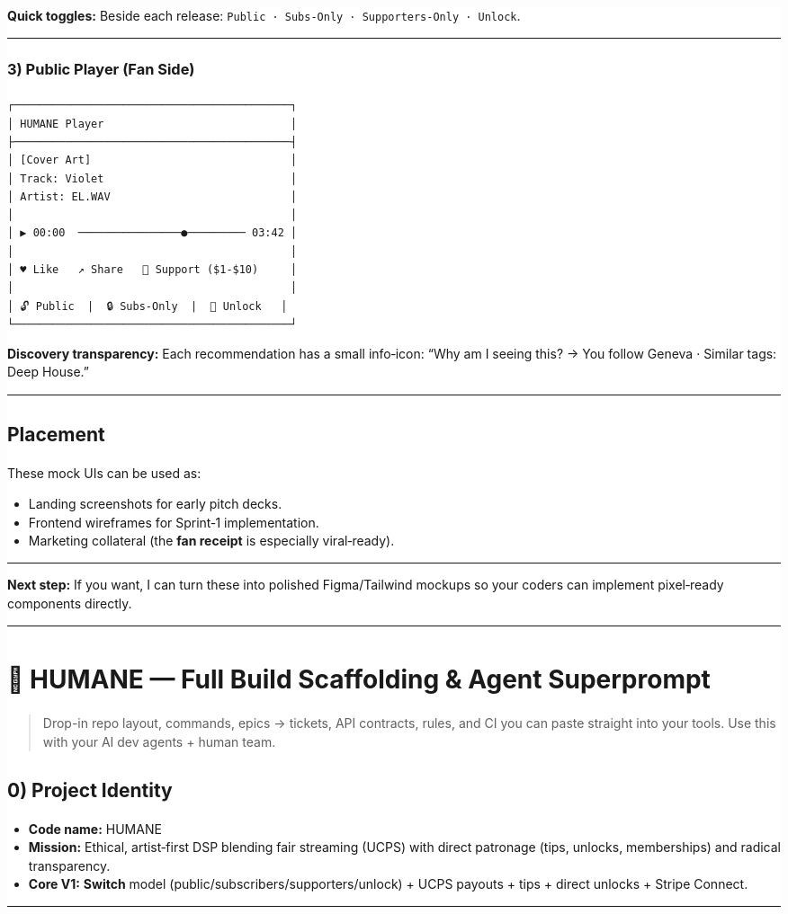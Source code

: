 
**Quick toggles:** Beside each release: `Public · Subs‑Only · Supporters‑Only · Unlock`.

---

### 3) **Public Player (Fan Side)**
```
┌───────────────────────────────────────────┐
│ HUMANE Player                             │
├───────────────────────────────────────────┤
│ [Cover Art]                               │
│ Track: Violet                             │
│ Artist: EL.WAV                            │
│                                           │
│ ▶ 00:00  ────────────────●───────── 03:42 │
│                                           │
│ ♥ Like   ↗ Share   💸 Support ($1-$10)     │
│                                           │
│ 🔓 Public  |  🔒 Subs‑Only  |  🔑 Unlock   │
└───────────────────────────────────────────┘
```

**Discovery transparency:** Each recommendation has a small info‑icon: “Why am I seeing this? → You follow Geneva · Similar tags: Deep House.”

---

## Placement
These mock UIs can be used as:
- Landing screenshots for early pitch decks.
- Frontend wireframes for Sprint‑1 implementation.
- Marketing collateral (the **fan receipt** is especially viral‑ready).

---

**Next step:** If you want, I can turn these into polished Figma/Tailwind mockups so your coders can implement pixel‑ready components directly.



---

# 🚀 HUMANE — Full Build Scaffolding & Agent Superprompt

> Drop-in repo layout, commands, epics → tickets, API contracts, rules, and CI you can paste straight into your tools. Use this with your AI dev agents + human team.

## 0) Project Identity
- **Code name:** HUMANE
- **Mission:** Ethical, artist‑first DSP blending fair streaming (UCPS) with direct patronage (tips, unlocks, memberships) and radical transparency.
- **Core V1:** **Switch** model (public/subscribers/supporters/unlock) + UCPS payouts + tips + direct unlocks + Stripe Connect.

---